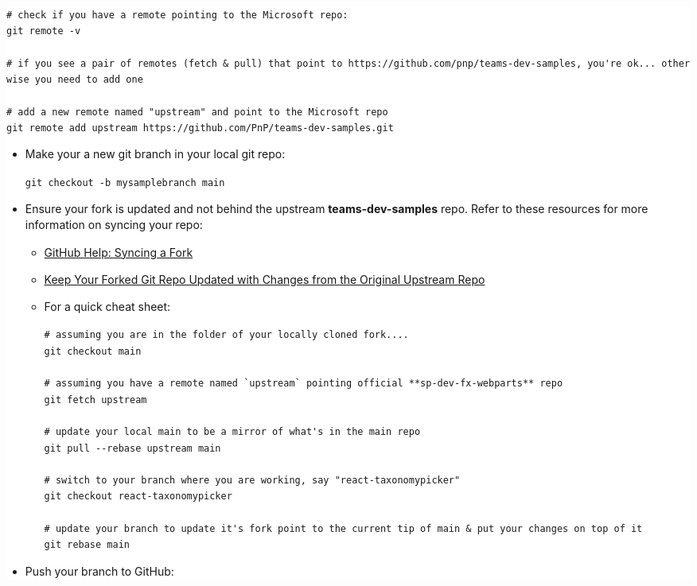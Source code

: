   ```shell
  # check if you have a remote pointing to the Microsoft repo:
  git remote -v

  # if you see a pair of remotes (fetch & pull) that point to https://github.com/pnp/teams-dev-samples, you're ok... otherwise you need to add one

  # add a new remote named "upstream" and point to the Microsoft repo
  git remote add upstream https://github.com/PnP/teams-dev-samples.git
  ```

* Make your a new git branch in your local git repo:

  ```shell
  git checkout -b mysamplebranch main
  ```

* Ensure your fork is updated and not behind the upstream **teams-dev-samples** repo. Refer to these resources for more information on syncing your repo:

  * [GitHub Help: Syncing a Fork](https://help.github.com/articles/syncing-a-fork/)
  * [Keep Your Forked Git Repo Updated with Changes from the Original Upstream Repo](http://www.andrewconnell.com/blog/keep-your-forked-git-repo-updated-with-changes-from-the-original-upstream-repo)
  * For a quick cheat sheet:

    ```shell
    # assuming you are in the folder of your locally cloned fork....
    git checkout main

    # assuming you have a remote named `upstream` pointing official **sp-dev-fx-webparts** repo
    git fetch upstream

    # update your local main to be a mirror of what's in the main repo
    git pull --rebase upstream main

    # switch to your branch where you are working, say "react-taxonomypicker"
    git checkout react-taxonomypicker

    # update your branch to update it's fork point to the current tip of main & put your changes on top of it
    git rebase main
    ```

* Push your branch to GitHub:

